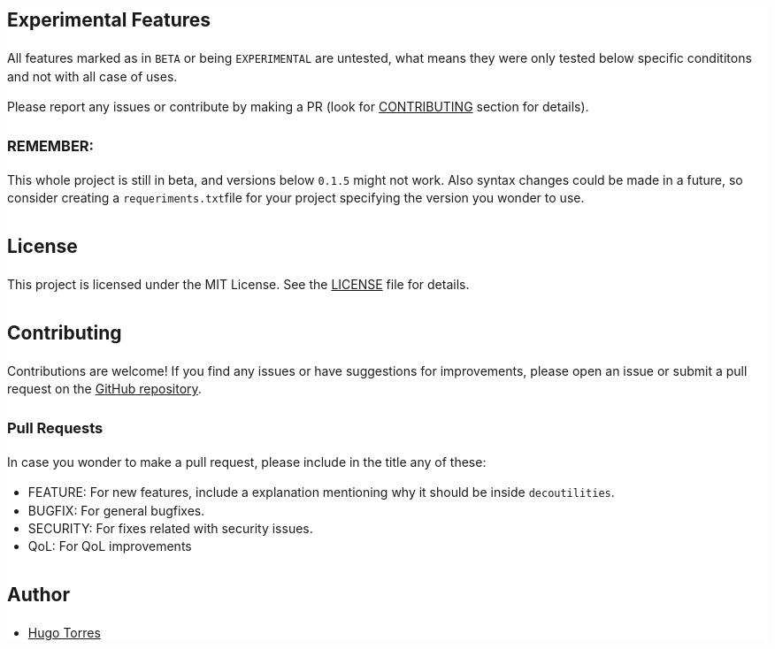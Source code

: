 ## Experimental Features

All features marked as in `BETA` or being `EXPERIMENTAL` are untested, what means they were only tested below specific condititons and not with all case of uses.

Please report any issues or contribute by making a PR (look for [CONTRIBUTING](CONTRIBUTING) section for details).

### REMEMBER:

This whole project is still in beta, and versions below `0.1.5` might not work. Also syntax changes could be made in a future, so consider creating a `requeriments.txt`file for your project specifying the version you wonder to use.

## License

This project is licensed under the MIT License. See the [LICENSE](LICENSE) file for details.

## Contributing

Contributions are welcome! If you find any issues or have suggestions for improvements, please open an issue or submit a pull request on the [GitHub repository](https://github.com/Reddishye/decoutilities).

### Pull Requests

In case you wonder to make a pull request, please include in the title any of these:
- FEATURE: For new features, include a explanation mentioning why it should be inside `decoutilities`.
- BUGFIX: For general bugfixes.
- SECURITY: For fixes related with security issues.
- QoL: For QoL improvements

## Author

- [Hugo Torres](https://github.com/Reddishye)